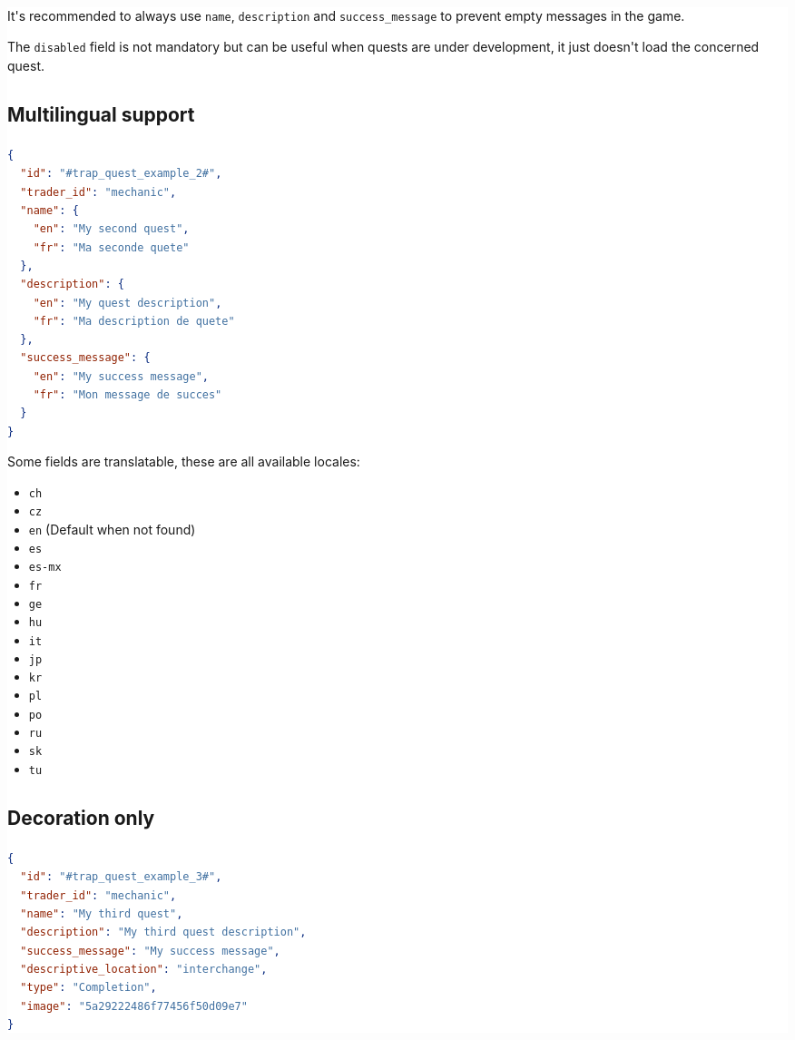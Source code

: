 It's recommended to always use `name`, `description` and `success_message` to prevent empty messages in the game.

The `disabled` field is not mandatory but can be useful when quests are under development, it just doesn't load the concerned quest.

## Multilingual support
```json
{
  "id": "#trap_quest_example_2#",
  "trader_id": "mechanic",
  "name": {
    "en": "My second quest",
    "fr": "Ma seconde quete"
  },
  "description": {
    "en": "My quest description",
    "fr": "Ma description de quete"
  },
  "success_message": {
    "en": "My success message",
    "fr": "Mon message de succes"
  }
}
```

Some fields are translatable, these are all available locales:

- `ch`
- `cz`
- `en` (Default when not found)
- `es`
- `es-mx`
- `fr`
- `ge`
- `hu`
- `it`
- `jp`
- `kr`
- `pl`
- `po`
- `ru`
- `sk`
- `tu`

## Decoration only
```json
{
  "id": "#trap_quest_example_3#",
  "trader_id": "mechanic",
  "name": "My third quest",
  "description": "My third quest description",
  "success_message": "My success message",
  "descriptive_location": "interchange",
  "type": "Completion",
  "image": "5a29222486f77456f50d09e7"
}
```
